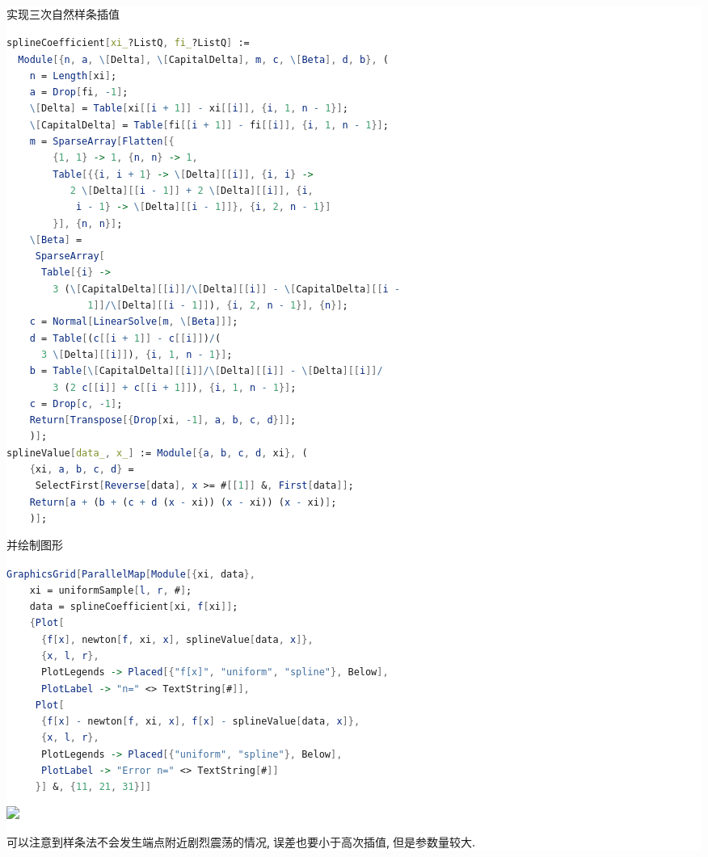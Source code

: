 实现三次自然样条插值

```mathematica
splineCoefficient[xi_?ListQ, fi_?ListQ] := 
  Module[{n, a, \[Delta], \[CapitalDelta], m, c, \[Beta], d, b}, (
    n = Length[xi];
    a = Drop[fi, -1];
    \[Delta] = Table[xi[[i + 1]] - xi[[i]], {i, 1, n - 1}];
    \[CapitalDelta] = Table[fi[[i + 1]] - fi[[i]], {i, 1, n - 1}];
    m = SparseArray[Flatten[{
        {1, 1} -> 1, {n, n} -> 1,
        Table[{{i, i + 1} -> \[Delta][[i]], {i, i} -> 
           2 \[Delta][[i - 1]] + 2 \[Delta][[i]], {i, 
            i - 1} -> \[Delta][[i - 1]]}, {i, 2, n - 1}]
        }], {n, n}];
    \[Beta] = 
     SparseArray[
      Table[{i} -> 
        3 (\[CapitalDelta][[i]]/\[Delta][[i]] - \[CapitalDelta][[i - 
              1]]/\[Delta][[i - 1]]), {i, 2, n - 1}], {n}];
    c = Normal[LinearSolve[m, \[Beta]]];
    d = Table[(c[[i + 1]] - c[[i]])/(
      3 \[Delta][[i]]), {i, 1, n - 1}];
    b = Table[\[CapitalDelta][[i]]/\[Delta][[i]] - \[Delta][[i]]/
        3 (2 c[[i]] + c[[i + 1]]), {i, 1, n - 1}];
    c = Drop[c, -1];
    Return[Transpose[{Drop[xi, -1], a, b, c, d}]];
    )];
splineValue[data_, x_] := Module[{a, b, c, d, xi}, (
    {xi, a, b, c, d} = 
     SelectFirst[Reverse[data], x >= #[[1]] &, First[data]];
    Return[a + (b + (c + d (x - xi)) (x - xi)) (x - xi)];
    )];
```

并绘制图形

```mathematica
GraphicsGrid[ParallelMap[Module[{xi, data},
    xi = uniformSample[l, r, #];
    data = splineCoefficient[xi, f[xi]];
    {Plot[
      {f[x], newton[f, xi, x], splineValue[data, x]},
      {x, l, r},
      PlotLegends -> Placed[{"f[x]", "uniform", "spline"}, Below],
      PlotLabel -> "n=" <> TextString[#]],
     Plot[
      {f[x] - newton[f, xi, x], f[x] - splineValue[data, x]},
      {x, l, r},
      PlotLegends -> Placed[{"uniform", "spline"}, Below],
      PlotLabel -> "Error n=" <> TextString[#]]
     }] &, {11, 21, 31}]]
```

![](https://cdn.duanyll.com/img/20230430144824.png)

可以注意到样条法不会发生端点附近剧烈震荡的情况, 误差也要小于高次插值, 但是参数量较大.